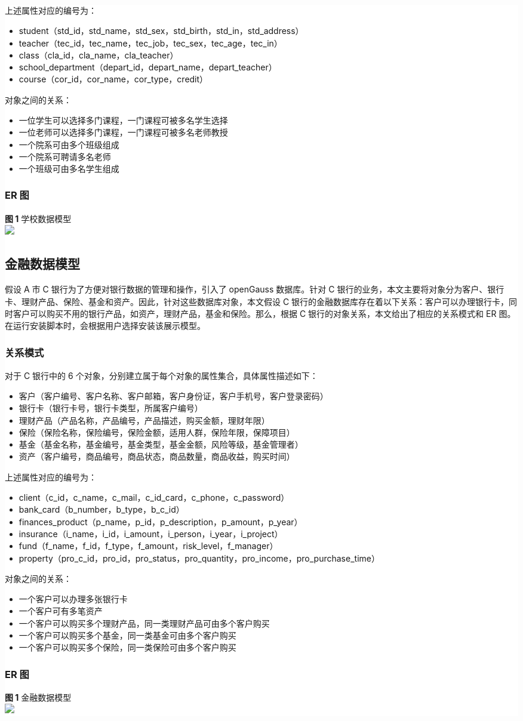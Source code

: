 上述属性对应的编号为：

- student（std_id，std_name，std_sex，std_birth，std_in，std_address）
- teacher（tec_id，tec_name，tec_job，tec_sex，tec_age，tec_in）
- class（cla_id，cla_name，cla_teacher）
- school_department（depart_id，depart_name，depart_teacher）
- course（cor_id，cor_name，cor_type，credit）

对象之间的关系：

- 一位学生可以选择多门课程，一门课程可被多名学生选择
- 一位老师可以选择多门课程，一门课程可被多名老师教授
- 一个院系可由多个班级组成
- 一个院系可聘请多名老师
- 一个班级可由多名学生组成

### ER 图<a name="section17368147172312"></a>

**图 1** 学校数据模型<a name="fig1873416288536"></a>  
<img src='./figures/学校数据模型.png'>

## 金融数据模型<a name="ZH-CN_TOPIC_0280483275"></a>

假设 A 市 C 银行为了方便对银行数据的管理和操作，引入了 openGauss 数据库。针对 C 银行的业务，本文主要将对象分为客户、银行卡、理财产品、保险、基金和资产。因此，针对这些数据库对象，本文假设 C 银行的金融数据库存在着以下关系：客户可以办理银行卡，同时客户可以购买不用的银行产品，如资产，理财产品，基金和保险。那么，根据 C 银行的对象关系，本文给出了相应的关系模式和 ER 图。在运行安装脚本时，会根据用户选择安装该展示模型。

### 关系模式<a name="section2050313157256"></a>

对于 C 银行中的 6 个对象，分别建立属于每个对象的属性集合，具体属性描述如下：

- 客户（客户编号、客户名称、客户邮箱，客户身份证，客户手机号，客户登录密码）
- 银行卡（银行卡号，银行卡类型，所属客户编号）
- 理财产品（产品名称，产品编号，产品描述，购买金额，理财年限）
- 保险（保险名称，保险编号，保险金额，适用人群，保险年限，保障项目）
- 基金（基金名称，基金编号，基金类型，基金金额，风险等级，基金管理者）
- 资产（客户编号，商品编号，商品状态，商品数量，商品收益，购买时间）

上述属性对应的编号为：

- client（c_id，c_name，c_mail，c_id_card，c_phone，c_password）
- bank_card（b_number，b_type，b_c_id）
- finances_product（p_name，p_id，p_description，p_amount，p_year）
- insurance（i_name，i_id，i_amount，i_person，i_year，i_project）
- fund（f_name，f_id，f_type，f_amount，risk_level，f_manager）
- property（pro_c_id，pro_id，pro_status，pro_quantity，pro_income，pro_purchase_time）

对象之间的关系：

- 一个客户可以办理多张银行卡
- 一个客户可有多笔资产
- 一个客户可以购买多个理财产品，同一类理财产品可由多个客户购买
- 一个客户可以购买多个基金，同一类基金可由多个客户购买
- 一个客户可以购买多个保险，同一类保险可由多个客户购买

### ER 图<a name="section2501423152711"></a>

**图 1** 金融数据模型<a name="fig148191616411"></a>  
<img src='./figures/金融数据模型.png'>
